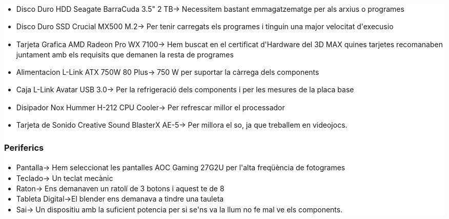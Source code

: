 - Disco Duro HDD Seagate BarraCuda 3.5" 2 TB-> Necessitem bastant emmagatzematge per als arxius o programes

- Disco Duro SSD Crucial MX500 M.2-> Per tenir carregats els programes i tinguin una major velocitat d'execusio

- Tarjeta Grafica AMD Radeon Pro WX 7100-> Hem buscat en el certificat d'Hardware del 3D MAX quines tarjetes recomanaben juntament amb els requisits que demanen la resta de programes

- Alimentacion L-Link ATX 750W 80 Plus-> 750 W per suportar la càrrega dels components

- Caja L-Link Avatar USB 3.0-> Per la refrigeració dels components i per les mesures de la placa base

- Disipador Nox Hummer H-212 CPU Cooler-> Per refrescar millor el processador

- Tarjeta de Sonido Creative Sound BlasterX AE-5-> Per millora el so, ja que treballem en videojocs.
### Periferics
- Pantalla-> Hem seleccionat les pantalles AOC Gaming 27G2U per l'alta freqüència de fotogrames
- Teclado-> Un teclat mecànic
- Raton-> Ens demanaven un ratolí de 3 botons i aquest te de 8
- Tableta Digital->El blender ens demanava a tindre una tauleta
- Sai-> Un dispositiu amb la suficient potencia per si se'ns va la llum no fe mal ve els components.
